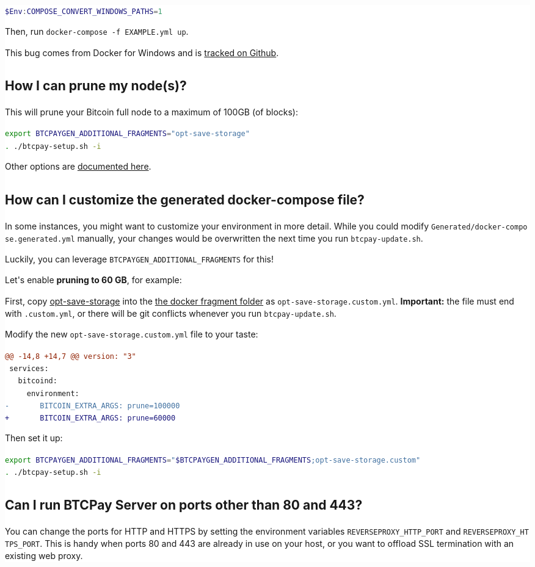 ```powershell
$Env:COMPOSE_CONVERT_WINDOWS_PATHS=1
```

Then, run `docker-compose -f EXAMPLE.yml up`.

This bug comes from Docker for Windows and is [tracked on Github](https://github.com/docker/for-win/issues/1829).

## How I can prune my node(s)?

This will prune your Bitcoin full node to a maximum of 100GB (of blocks):

```bash
export BTCPAYGEN_ADDITIONAL_FRAGMENTS="opt-save-storage"
. ./btcpay-setup.sh -i
```

Other options are [documented here](#generated-docker-compose).

## How can I customize the generated docker-compose file?

In some instances, you might want to customize your environment in more detail. While you could modify `Generated/docker-compose.generated.yml` manually, your changes would be overwritten the next time you run `btcpay-update.sh`.

Luckily, you can leverage `BTCPAYGEN_ADDITIONAL_FRAGMENTS` for this!

Let's enable **pruning to 60 GB**, for example:

First, copy [opt-save-storage](docker-compose-generator/docker-fragments/opt-save-storage.yml) into the [the docker fragment folder](docker-compose-generator/docker-fragments) as `opt-save-storage.custom.yml`. **Important:** the file must end with `.custom.yml`, or there will be git conflicts whenever you run `btcpay-update.sh`.

Modify the new `opt-save-storage.custom.yml` file to your taste:

```diff
@@ -14,8 +14,7 @@ version: "3"
 services:
   bitcoind:
     environment:
-       BITCOIN_EXTRA_ARGS: prune=100000
+       BITCOIN_EXTRA_ARGS: prune=60000
```

Then set it up:

```bash
export BTCPAYGEN_ADDITIONAL_FRAGMENTS="$BTCPAYGEN_ADDITIONAL_FRAGMENTS;opt-save-storage.custom"
. ./btcpay-setup.sh -i
```

## Can I run BTCPay Server on ports other than 80 and 443?

You can change the ports for HTTP and HTTPS by setting the environment variables `REVERSEPROXY_HTTP_PORT` and `REVERSEPROXY_HTTPS_PORT`. This is handy when ports 80 and 443 are already in use on your host, or you want to offload SSL termination with an existing web proxy.
